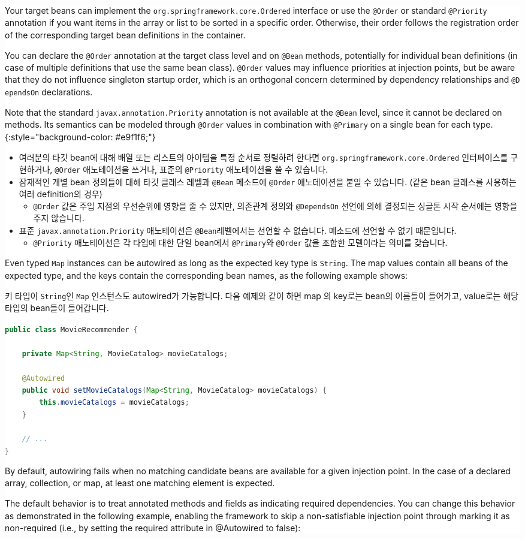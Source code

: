 >
Your target beans can implement the `org.springframework.core.Ordered` interface or use the `@Order` or standard `@Priority` annotation if you want items in the array or list to be sorted in a specific order. Otherwise, their order follows the registration order of the corresponding target bean definitions in the container.
>
You can declare the `@Order` annotation at the target class level and on `@Bean` methods, potentially for individual bean definitions (in case of multiple definitions that use the same bean class). `@Order` values may influence priorities at injection points, but be aware that they do not influence singleton startup order, which is an orthogonal concern determined by dependency relationships and `@DependsOn` declarations.
>
Note that the standard `javax.annotation.Priority` annotation is not available at the `@Bean` level, since it cannot be declared on methods. Its semantics can be modeled through `@Order` values in combination with `@Primary` on a single bean for each type.
{:style="background-color: #e9f1f6;"}

- 여러분의 타깃 bean에 대해 배열 또는 리스트의 아이템을 특정 순서로 정렬하려 한다면 `org.springframework.core.Ordered` 인터페이스를 구현하거나, `@Order` 애노테이션을 쓰거나, 표준의 `@Priority` 애노테이션을 쓸 수 있습니다.
- 잠재적인 개별 bean 정의들에 대해 타깃 클래스 레벨과 `@Bean` 메소드에 `@Order` 애노테이션을 붙일 수 있습니다. (같은 bean 클래스를 사용하는 여러 definition의 경우)
    - `@Order` 값은 주입 지점의 우선순위에 영향을 줄 수 있지만, 의존관계 정의와 `@DependsOn` 선언에 의해 결정되는 싱글톤 시작 순서에는 영향을 주지 않습니다.
- 표준 `javax.annotation.Priority` 애노테이션은 `@Bean`레벨에서는 선언할 수 없습니다. 메소드에 선언할 수 없기 때문입니다.
    - `@Priority` 애노테이션은 각 타입에 대한 단일 bean에서 `@Primary`와 `@Order` 값을 조합한 모델이라는 의미를 갖습니다.

>
Even typed `Map` instances can be autowired as long as the expected key type is `String`. The map values contain all beans of the expected type, and the keys contain the corresponding bean names, as the following example shows:

키 타입이 `String`인 `Map` 인스턴스도 autowired가 가능합니다.
다음 예제와 같이 하면 map 의 key로는 bean의 이름들이 들어가고, value로는 해당 타입의 bean들이 들어갑니다.

```java
public class MovieRecommender {

    private Map<String, MovieCatalog> movieCatalogs;

    @Autowired
    public void setMovieCatalogs(Map<String, MovieCatalog> movieCatalogs) {
        this.movieCatalogs = movieCatalogs;
    }

    // ...
}
```

>
By default, autowiring fails when no matching candidate beans are available for a given injection point. In the case of a declared array, collection, or map, at least one matching element is expected.
>
The default behavior is to treat annotated methods and fields as indicating required dependencies. You can change this behavior as demonstrated in the following example, enabling the framework to skip a non-satisfiable injection point through marking it as non-required (i.e., by setting the required attribute in @Autowired to false):
